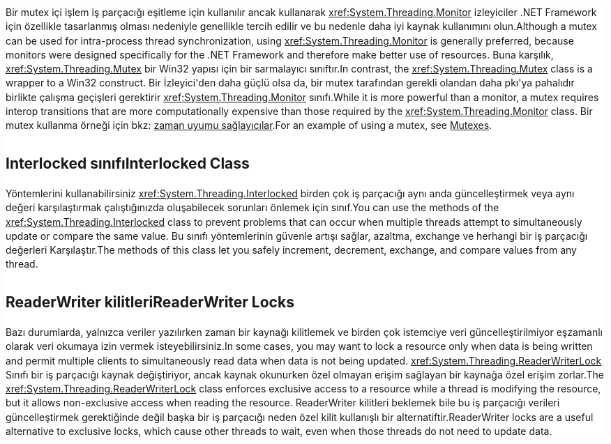  <span data-ttu-id="37c7c-173">Bir mutex içi işlem iş parçacığı eşitleme için kullanılır ancak kullanarak <xref:System.Threading.Monitor> izleyiciler .NET Framework için özellikle tasarlanmış olması nedeniyle genellikle tercih edilir ve bu nedenle daha iyi kaynak kullanımını olun.</span><span class="sxs-lookup"><span data-stu-id="37c7c-173">Although a mutex can be used for intra-process thread synchronization, using <xref:System.Threading.Monitor> is generally preferred, because monitors were designed specifically for the .NET Framework and therefore make better use of resources.</span></span> <span data-ttu-id="37c7c-174">Buna karşılık, <xref:System.Threading.Mutex> bir Win32 yapısı için bir sarmalayıcı sınıftır.</span><span class="sxs-lookup"><span data-stu-id="37c7c-174">In contrast, the <xref:System.Threading.Mutex> class is a wrapper to a Win32 construct.</span></span> <span data-ttu-id="37c7c-175">Bir İzleyici'den daha güçlü olsa da, bir mutex tarafından gerekli olandan daha pkı'ya pahalıdır birlikte çalışma geçişleri gerektirir <xref:System.Threading.Monitor> sınıfı.</span><span class="sxs-lookup"><span data-stu-id="37c7c-175">While it is more powerful than a monitor, a mutex requires interop transitions that are more computationally expensive than those required by the <xref:System.Threading.Monitor> class.</span></span> <span data-ttu-id="37c7c-176">Bir mutex kullanma örneği için bkz: [zaman uyumu sağlayıcılar](../../../../standard/threading/mutexes.md).</span><span class="sxs-lookup"><span data-stu-id="37c7c-176">For an example of using a mutex, see [Mutexes](../../../../standard/threading/mutexes.md).</span></span>  
  
## <a name="interlocked-class"></a><span data-ttu-id="37c7c-177">Interlocked sınıfı</span><span class="sxs-lookup"><span data-stu-id="37c7c-177">Interlocked Class</span></span>  
 <span data-ttu-id="37c7c-178">Yöntemlerini kullanabilirsiniz <xref:System.Threading.Interlocked> birden çok iş parçacığı aynı anda güncelleştirmek veya aynı değeri karşılaştırmak çalıştığınızda oluşabilecek sorunları önlemek için sınıf.</span><span class="sxs-lookup"><span data-stu-id="37c7c-178">You can use the methods of the <xref:System.Threading.Interlocked> class to prevent problems that can occur when multiple threads attempt to simultaneously update or compare the same value.</span></span> <span data-ttu-id="37c7c-179">Bu sınıfı yöntemlerinin güvenle artışı sağlar, azaltma, exchange ve herhangi bir iş parçacığı değerleri Karşılaştır.</span><span class="sxs-lookup"><span data-stu-id="37c7c-179">The methods of this class let you safely increment, decrement, exchange, and compare values from any thread.</span></span>  
  
## <a name="readerwriter-locks"></a><span data-ttu-id="37c7c-180">ReaderWriter kilitleri</span><span class="sxs-lookup"><span data-stu-id="37c7c-180">ReaderWriter Locks</span></span>  
 <span data-ttu-id="37c7c-181">Bazı durumlarda, yalnızca veriler yazılırken zaman bir kaynağı kilitlemek ve birden çok istemciye veri güncelleştirilmiyor eşzamanlı olarak veri okumaya izin vermek isteyebilirsiniz.</span><span class="sxs-lookup"><span data-stu-id="37c7c-181">In some cases, you may want to lock a resource only when data is being written and permit multiple clients to simultaneously read data when data is not being updated.</span></span> <span data-ttu-id="37c7c-182"><xref:System.Threading.ReaderWriterLock> Sınıfı bir iş parçacığı kaynak değiştiriyor, ancak kaynak okunurken özel olmayan erişim sağlayan bir kaynağa özel erişim zorlar.</span><span class="sxs-lookup"><span data-stu-id="37c7c-182">The <xref:System.Threading.ReaderWriterLock> class enforces exclusive access to a resource while a thread is modifying the resource, but it allows non-exclusive access when reading the resource.</span></span> <span data-ttu-id="37c7c-183">ReaderWriter kilitleri beklemek bile bu iş parçacığı verileri güncelleştirmek gerektiğinde değil başka bir iş parçacığı neden özel kilit kullanışlı bir alternatiftir.</span><span class="sxs-lookup"><span data-stu-id="37c7c-183">ReaderWriter locks are a useful alternative to exclusive locks, which cause other threads to wait, even when those threads do not need to update data.</span></span>  
  